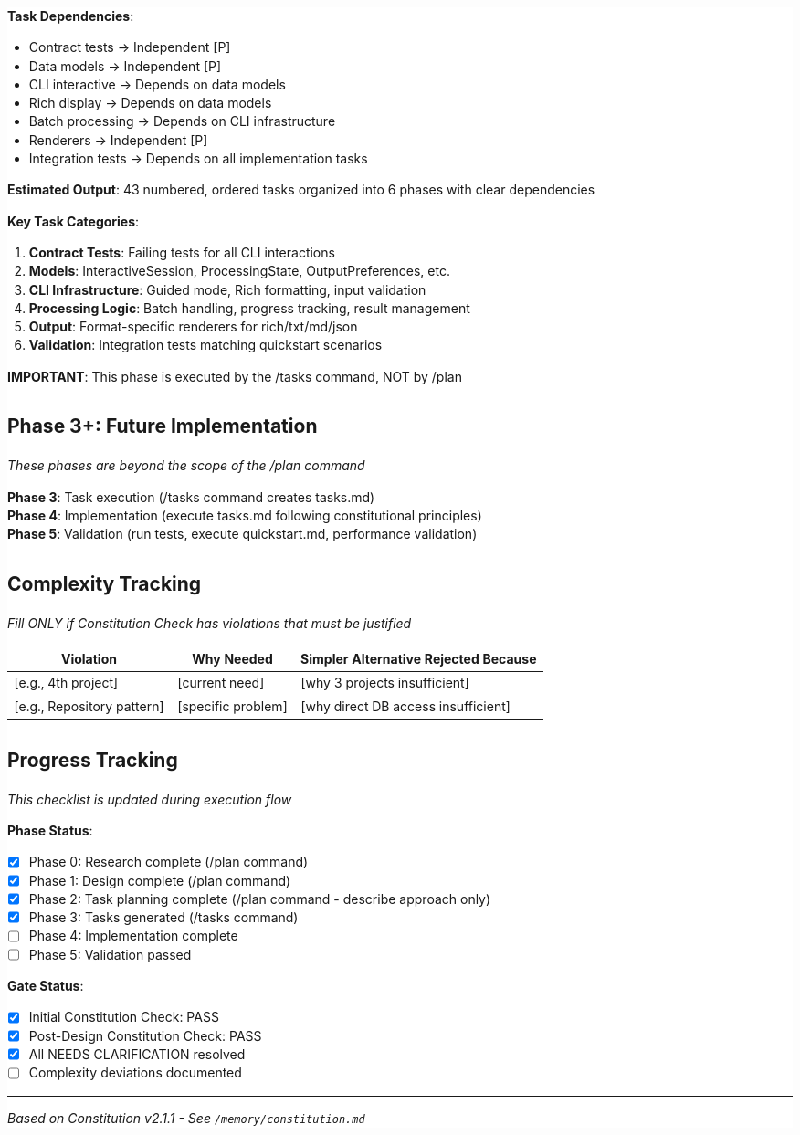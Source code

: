 **Task Dependencies**:
- Contract tests → Independent [P]
- Data models → Independent [P]  
- CLI interactive → Depends on data models
- Rich display → Depends on data models
- Batch processing → Depends on CLI infrastructure
- Renderers → Independent [P]
- Integration tests → Depends on all implementation tasks

**Estimated Output**: 43 numbered, ordered tasks organized into 6 phases with clear dependencies

**Key Task Categories**:
1. **Contract Tests**: Failing tests for all CLI interactions
2. **Models**: InteractiveSession, ProcessingState, OutputPreferences, etc.
3. **CLI Infrastructure**: Guided mode, Rich formatting, input validation
4. **Processing Logic**: Batch handling, progress tracking, result management
5. **Output**: Format-specific renderers for rich/txt/md/json
6. **Validation**: Integration tests matching quickstart scenarios

**IMPORTANT**: This phase is executed by the /tasks command, NOT by /plan

## Phase 3+: Future Implementation
*These phases are beyond the scope of the /plan command*

**Phase 3**: Task execution (/tasks command creates tasks.md)  
**Phase 4**: Implementation (execute tasks.md following constitutional principles)  
**Phase 5**: Validation (run tests, execute quickstart.md, performance validation)

## Complexity Tracking
*Fill ONLY if Constitution Check has violations that must be justified*

| Violation | Why Needed | Simpler Alternative Rejected Because |
|-----------|------------|-------------------------------------|
| [e.g., 4th project] | [current need] | [why 3 projects insufficient] |
| [e.g., Repository pattern] | [specific problem] | [why direct DB access insufficient] |


## Progress Tracking
*This checklist is updated during execution flow*

**Phase Status**:
- [x] Phase 0: Research complete (/plan command)
- [x] Phase 1: Design complete (/plan command)
- [x] Phase 2: Task planning complete (/plan command - describe approach only)
- [x] Phase 3: Tasks generated (/tasks command)
- [ ] Phase 4: Implementation complete
- [ ] Phase 5: Validation passed

**Gate Status**:
- [x] Initial Constitution Check: PASS
- [x] Post-Design Constitution Check: PASS
- [x] All NEEDS CLARIFICATION resolved
- [ ] Complexity deviations documented

---
*Based on Constitution v2.1.1 - See `/memory/constitution.md`*